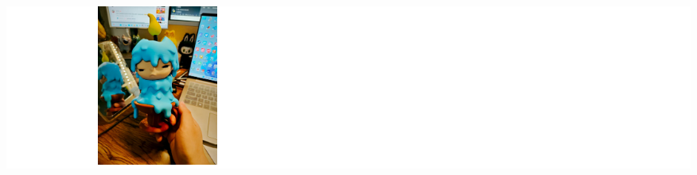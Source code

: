 <figure>
<img src="/images/杂记/2025年/8月/image-12.jpg" alt="" width = "300" height = "200" style="border-radius: 15px;">
<figcaption></figcaption>
</figure>
